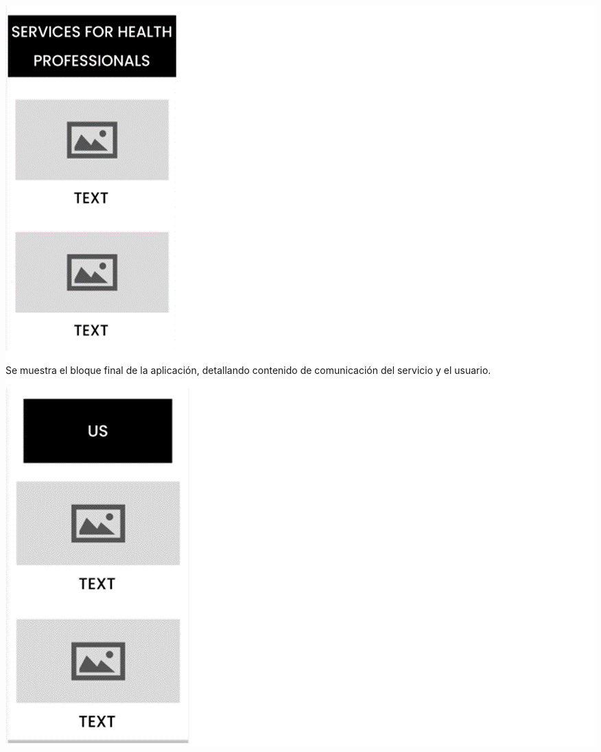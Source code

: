 <img src="images/image037.png">
</div>

Se muestra el bloque final de la aplicación, detallando contenido de comunicación del servicio y el usuario.
<div>
<img src="images/image038.png">